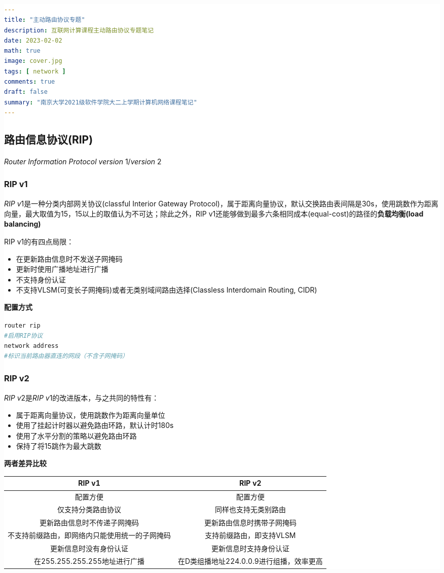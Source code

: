 ```yaml
---
title: "主动路由协议专题"
description: 互联网计算课程主动路由协议专题笔记
date: 2023-02-02
math: true
image: cover.jpg
tags: [ network ]
comments: true
draft: false
summary: "南京大学2021级软件学院大二上学期计算机网络课程笔记"
---
```


## 路由信息协议(RIP)

$Router~Information~Protocol~version~1/version~2$

### RIP v1

$RIP~v1$是一种分类内部网关协议(classful Interior Gateway Protocol)，属于距离向量协议，默认交换路由表间隔是30s，使用跳数作为距离向量，最大取值为15，15以上的取值认为不可达；除此之外，RIP v1还能够做到最多六条相同成本(equal-cost)的路径的**负载均衡(load balancing)**

RIP v1的有四点局限：

- 在更新路由信息时不发送子网掩码
- 更新时使用广播地址进行广播
- 不支持身份认证
- 不支持VLSM(可变长子网掩码)或者无类别域间路由选择(Classless Interdomain Routing, CIDR)

**配置方式**

~~~~bash
router rip
#启用RIP协议
network address
#标识当前路由器直连的网段（不含子网掩码）
~~~~

### RIP v2

$RIP~v2$是$RIP~v1$的改进版本，与之共同的特性有：

- 属于距离向量协议，使用跳数作为距离向量单位
- 使用了挂起计时器以避免路由环路，默认计时180s
- 使用了水平分割的策略以避免路由环路
- 保持了将15跳作为最大跳数

**两者差异比较**

|                     RIP v1                     |                  RIP v2                  |
| :--------------------------------------------: | :--------------------------------------: |
|                    配置方便                    |                 配置方便                 |
|               仅支持分类路由协议               |           同样也支持无类别路由           |
|          更新路由信息时不传递子网掩码          |        更新路由信息时携带子网掩码        |
| 不支持前缀路由，即网络内只能使用统一的子网掩码 |         支持前缀路由，即支持VLSM         |
|             更新信息时没有身份认证             |          更新信息时支持身份认证          |
|         在255.255.255.255地址进行广播          | 在D类组播地址224.0.0.9进行组播，效率更高 |
